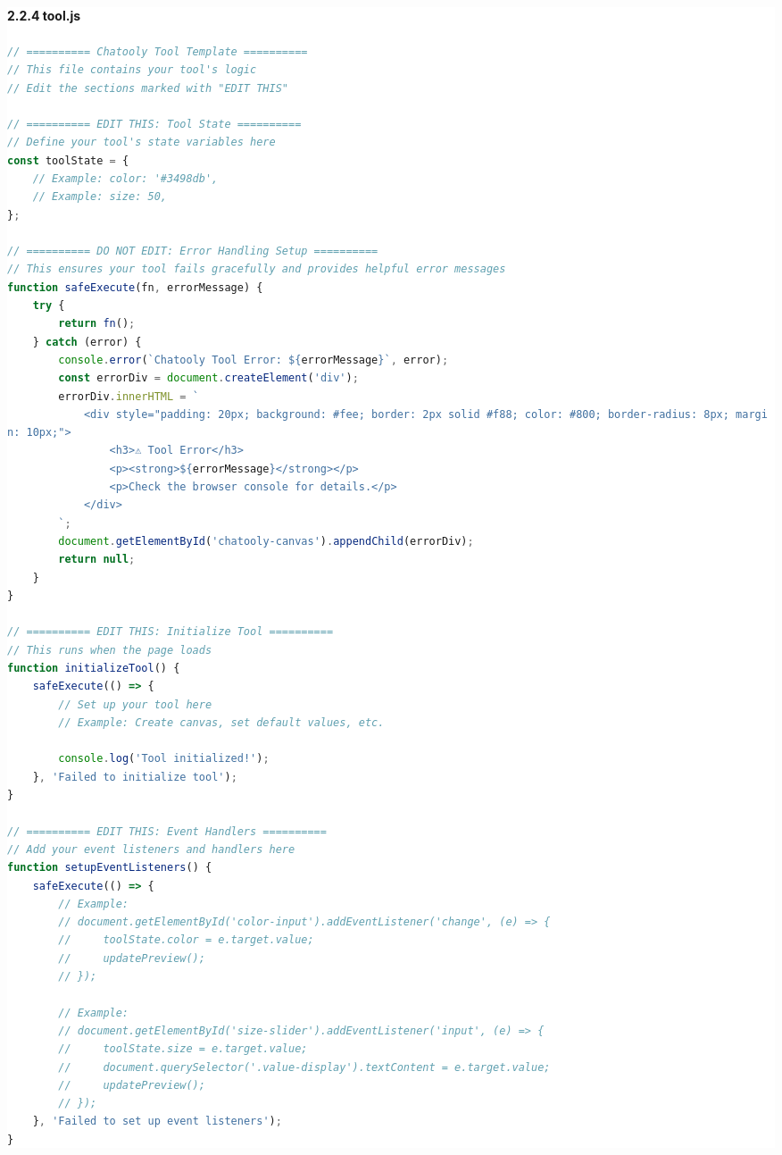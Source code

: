 #### 2.2.4 tool.js
```javascript
// ========== Chatooly Tool Template ========== 
// This file contains your tool's logic
// Edit the sections marked with "EDIT THIS"

// ========== EDIT THIS: Tool State ========== 
// Define your tool's state variables here
const toolState = {
    // Example: color: '#3498db',
    // Example: size: 50,
};

// ========== DO NOT EDIT: Error Handling Setup ==========
// This ensures your tool fails gracefully and provides helpful error messages
function safeExecute(fn, errorMessage) {
    try {
        return fn();
    } catch (error) {
        console.error(`Chatooly Tool Error: ${errorMessage}`, error);
        const errorDiv = document.createElement('div');
        errorDiv.innerHTML = `
            <div style="padding: 20px; background: #fee; border: 2px solid #f88; color: #800; border-radius: 8px; margin: 10px;">
                <h3>⚠️ Tool Error</h3>
                <p><strong>${errorMessage}</strong></p>
                <p>Check the browser console for details.</p>
            </div>
        `;
        document.getElementById('chatooly-canvas').appendChild(errorDiv);
        return null;
    }
}

// ========== EDIT THIS: Initialize Tool ========== 
// This runs when the page loads
function initializeTool() {
    safeExecute(() => {
        // Set up your tool here
        // Example: Create canvas, set default values, etc.
        
        console.log('Tool initialized!');
    }, 'Failed to initialize tool');
}

// ========== EDIT THIS: Event Handlers ========== 
// Add your event listeners and handlers here
function setupEventListeners() {
    safeExecute(() => {
        // Example:
        // document.getElementById('color-input').addEventListener('change', (e) => {
        //     toolState.color = e.target.value;
        //     updatePreview();
        // });
        
        // Example:
        // document.getElementById('size-slider').addEventListener('input', (e) => {
        //     toolState.size = e.target.value;
        //     document.querySelector('.value-display').textContent = e.target.value;
        //     updatePreview();
        // });
    }, 'Failed to set up event listeners');
}
```